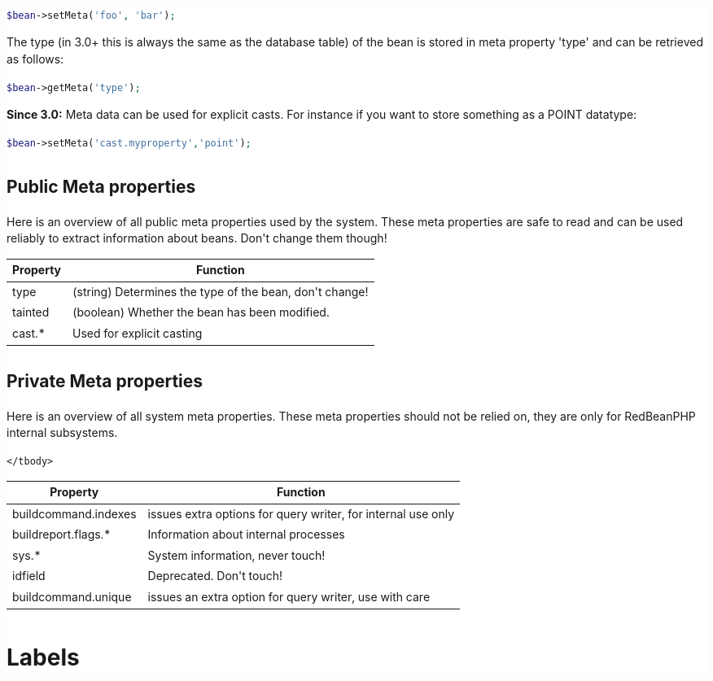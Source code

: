 ```php
$bean->setMeta('foo', 'bar');
```

The type (in 3.0+ this is always the same as the database table)
of the bean is stored in meta property 'type' and can be retrieved as follows:

```php
$bean->getMeta('type');
```

**Since 3.0:** Meta data can be used for explicit casts. For instance if you want to store something
as a POINT datatype:

```php
$bean->setMeta('cast.myproperty','point');
```

## Public Meta properties

Here is an overview of all public meta properties used by the system. These
meta properties are safe to read and can be used reliably to extract information
about beans. Don't change them though!

<table>
	<thead><tr><th>Property</th><th>Function</th></tr></thead>
	<tbody>
		<tr><td>type</td><td>(string) Determines the type of the bean, don't change!</td></tr>
		<tr><td>tainted</td><td>(boolean) Whether the bean has been modified.</td></tr>
		<tr><td>cast.*</td><td>Used for explicit casting</td></tr>
	</tbody>
</table>

## Private Meta properties

Here is an overview of all system meta properties. These
meta properties should not be relied on, they are only for RedBeanPHP internal subsystems.

<table>
	<thead><tr><th>Property</th><th>Function</th></tr></thead>
	<tbody>
		<tr><td>buildcommand.indexes</td><td>issues extra options for query writer, for internal use only</td></tr>
		<tr><td>buildreport.flags.*</td><td>Information about internal processes</td></tr>
		<tr><td>sys.*</td><td>System information, never touch!</td></tr>
		<tr><td>idfield</td><td>Deprecated. Don't touch!</td></tr>
		<tr><td>buildcommand.unique</td><td>issues an extra option for query writer, use with care</td></tr>

	</tbody>
</table>

# Labels
